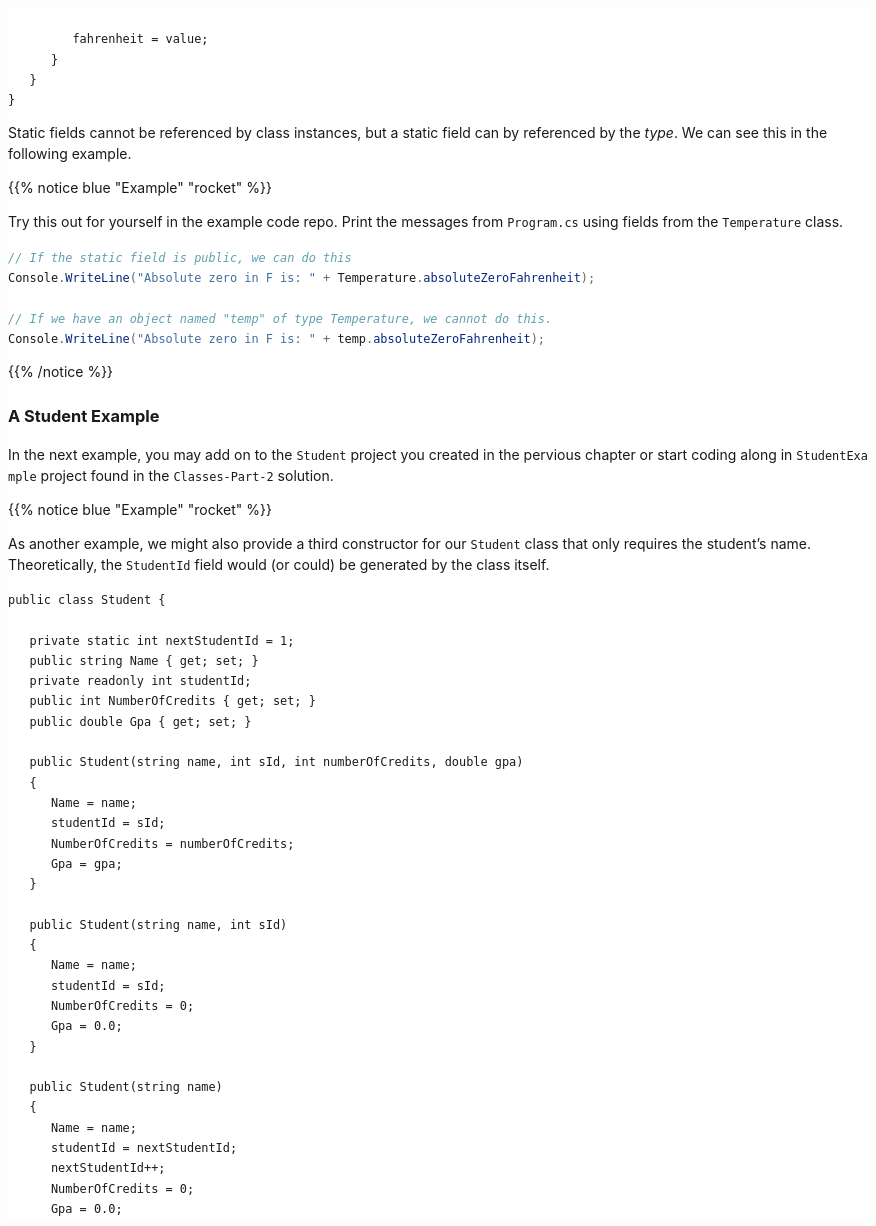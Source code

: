 ```csharp{linenos=table,hl_lines=[],linenostart=4}

         fahrenheit = value;
      }
   }
}
```

Static fields cannot be referenced by class instances, but a static field can by referenced by the *type*.  We can see this in the following example.

{{% notice blue "Example" "rocket" %}} 

Try this out for yourself in the example code repo. Print the messages from `Program.cs` using fields from the `Temperature` class.

```csharp
// If the static field is public, we can do this
Console.WriteLine("Absolute zero in F is: " + Temperature.absoluteZeroFahrenheit);

// If we have an object named "temp" of type Temperature, we cannot do this.
Console.WriteLine("Absolute zero in F is: " + temp.absoluteZeroFahrenheit);
```
{{% /notice %}}

### A Student Example

In the next example, you may add on to the `Student` project you created in the pervious chapter or start coding along in `StudentExample` project found in the `Classes-Part-2` solution.

{{% notice blue "Example" "rocket" %}} 

As another example, we might also provide a third constructor for our `Student` class that only requires the student’s name. Theoretically, the `StudentId` field would (or could) be generated by the class itself.

```csharp{linenos=table,hl_lines=[3, 25],linenostart=6}
public class Student {

   private static int nextStudentId = 1;
   public string Name { get; set; }
   private readonly int studentId;
   public int NumberOfCredits { get; set; }
   public double Gpa { get; set; }

   public Student(string name, int sId, int numberOfCredits, double gpa)
   {
      Name = name;
      studentId = sId;
      NumberOfCredits = numberOfCredits;
      Gpa = gpa;
   }

   public Student(string name, int sId)
   {
      Name = name;
      studentId = sId;
      NumberOfCredits = 0;
      Gpa = 0.0;
   }

   public Student(string name)
   {
      Name = name;
      studentId = nextStudentId;
      nextStudentId++;
      NumberOfCredits = 0;
      Gpa = 0.0;
```